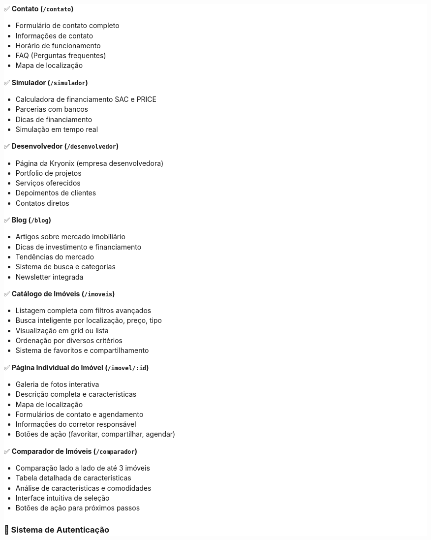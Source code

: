 ✅ **Contato (`/contato`)**

- Formulário de contato completo
- Informações de contato
- Horário de funcionamento
- FAQ (Perguntas frequentes)
- Mapa de localização

✅ **Simulador (`/simulador`)**

- Calculadora de financiamento SAC e PRICE
- Parcerias com bancos
- Dicas de financiamento
- Simulação em tempo real

✅ **Desenvolvedor (`/desenvolvedor`)**

- Página da Kryonix (empresa desenvolvedora)
- Portfolio de projetos
- Serviços oferecidos
- Depoimentos de clientes
- Contatos diretos

✅ **Blog (`/blog`)**

- Artigos sobre mercado imobiliário
- Dicas de investimento e financiamento
- Tendências do mercado
- Sistema de busca e categorias
- Newsletter integrada

✅ **Catálogo de Imóveis (`/imoveis`)**

- Listagem completa com filtros avançados
- Busca inteligente por localização, preço, tipo
- Visualização em grid ou lista
- Ordenação por diversos critérios
- Sistema de favoritos e compartilhamento

✅ **Página Individual do Imóvel (`/imovel/:id`)**

- Galeria de fotos interativa
- Descrição completa e características
- Mapa de localização
- Formulários de contato e agendamento
- Informações do corretor responsável
- Botões de ação (favoritar, compartilhar, agendar)

✅ **Comparador de Imóveis (`/comparador`)**

- Comparação lado a lado de até 3 imóveis
- Tabela detalhada de características
- Análise de características e comodidades
- Interface intuitiva de seleção
- Botões de ação para próximos passos

### 🔐 Sistema de Autenticação
